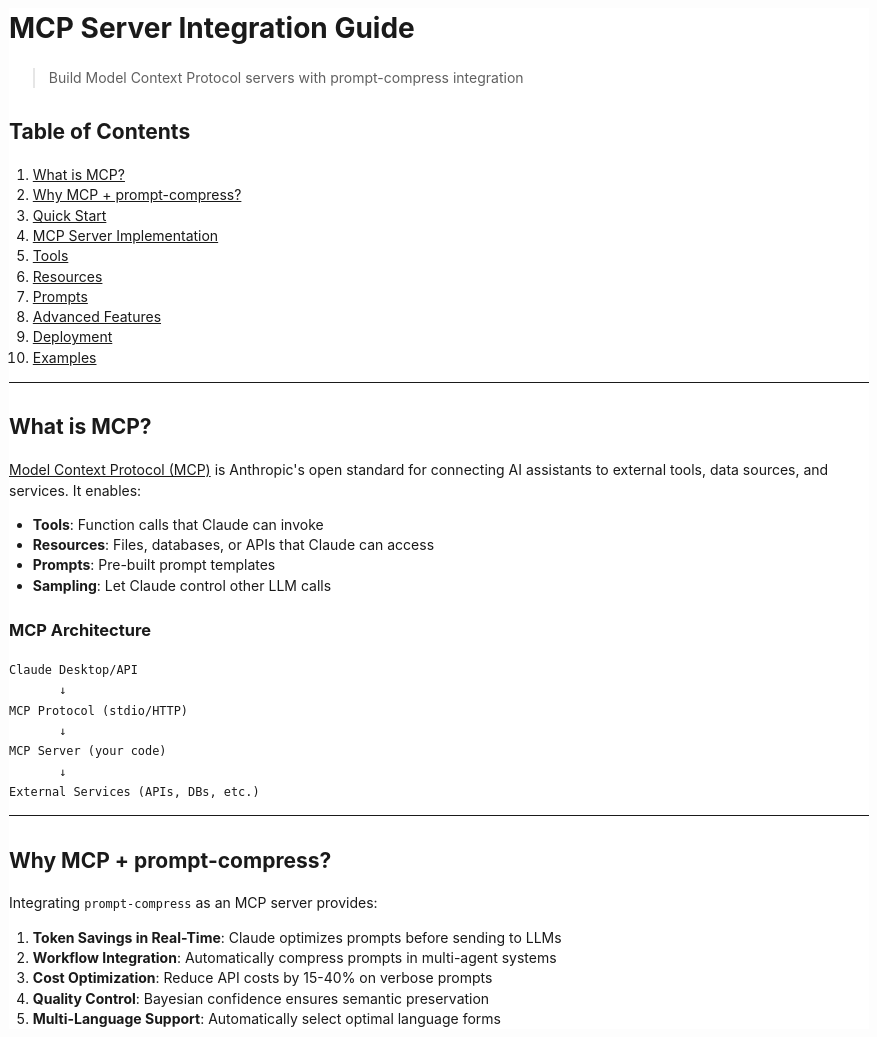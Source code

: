 # MCP Server Integration Guide

> Build Model Context Protocol servers with prompt-compress integration

## Table of Contents

1. [What is MCP?](#what-is-mcp)
2. [Why MCP + prompt-compress?](#why-mcp--prompt-compress)
3. [Quick Start](#quick-start)
4. [MCP Server Implementation](#mcp-server-implementation)
5. [Tools](#tools)
6. [Resources](#resources)
7. [Prompts](#prompts)
8. [Advanced Features](#advanced-features)
9. [Deployment](#deployment)
10. [Examples](#examples)

---

## What is MCP?

[Model Context Protocol (MCP)](https://modelcontextprotocol.io/) is Anthropic's open standard for connecting AI assistants to external tools, data sources, and services. It enables:

- **Tools**: Function calls that Claude can invoke
- **Resources**: Files, databases, or APIs that Claude can access
- **Prompts**: Pre-built prompt templates
- **Sampling**: Let Claude control other LLM calls

### MCP Architecture

```
Claude Desktop/API
       ↓
MCP Protocol (stdio/HTTP)
       ↓
MCP Server (your code)
       ↓
External Services (APIs, DBs, etc.)
```

---

## Why MCP + prompt-compress?

Integrating `prompt-compress` as an MCP server provides:

1. **Token Savings in Real-Time**: Claude optimizes prompts before sending to LLMs
2. **Workflow Integration**: Automatically compress prompts in multi-agent systems
3. **Cost Optimization**: Reduce API costs by 15-40% on verbose prompts
4. **Quality Control**: Bayesian confidence ensures semantic preservation
5. **Multi-Language Support**: Automatically select optimal language forms
